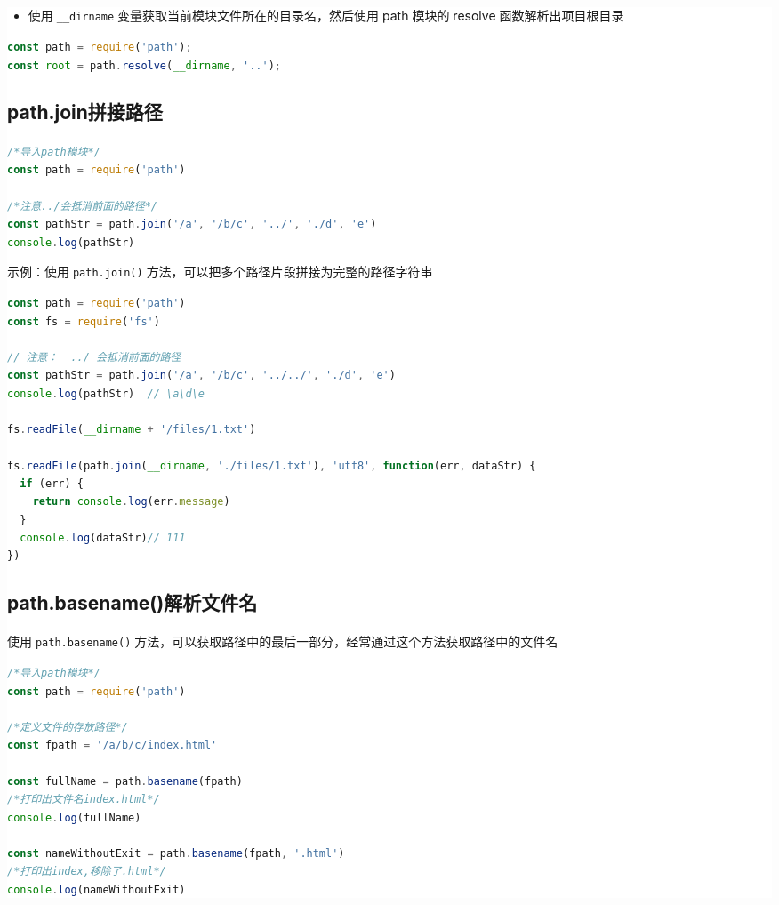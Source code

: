 - 使用 `__dirname` 变量获取当前模块文件所在的目录名，然后使用 path 模块的 resolve 函数解析出项目根目录

```javascript
const path = require('path');
const root = path.resolve(__dirname, '..');
```

## path.join拼接路径

```javascript
/*导入path模块*/
const path = require('path')

/*注意../会抵消前面的路径*/
const pathStr = path.join('/a', '/b/c', '../', './d', 'e')
console.log(pathStr)
```

示例：使用 `path.join()` 方法，可以把多个路径片段拼接为完整的路径字符串

```javascript
const path = require('path')
const fs = require('fs')

// 注意：  ../ 会抵消前面的路径
const pathStr = path.join('/a', '/b/c', '../../', './d', 'e')
console.log(pathStr)  // \a\d\e

fs.readFile(__dirname + '/files/1.txt')

fs.readFile(path.join(__dirname, './files/1.txt'), 'utf8', function(err, dataStr) {
  if (err) {
    return console.log(err.message)
  }
  console.log(dataStr)// 111
})
```

## path.basename()解析文件名

使用 `path.basename()` 方法，可以获取路径中的最后一部分，经常通过这个方法获取路径中的文件名

```javascript
/*导入path模块*/
const path = require('path')

/*定义文件的存放路径*/
const fpath = '/a/b/c/index.html'

const fullName = path.basename(fpath)
/*打印出文件名index.html*/
console.log(fullName)

const nameWithoutExit = path.basename(fpath, '.html')
/*打印出index,移除了.html*/
console.log(nameWithoutExit)
```
